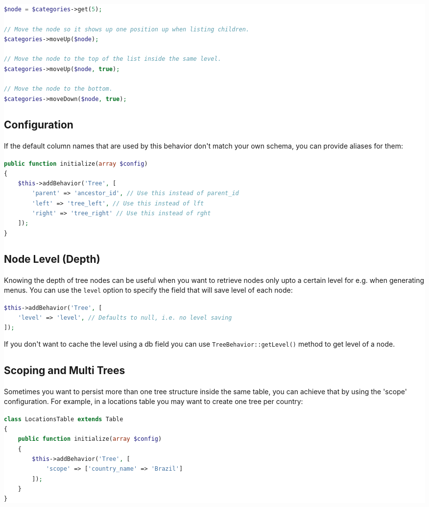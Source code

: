 ``` php
$node = $categories->get(5);

// Move the node so it shows up one position up when listing children.
$categories->moveUp($node);

// Move the node to the top of the list inside the same level.
$categories->moveUp($node, true);

// Move the node to the bottom.
$categories->moveDown($node, true);
```

## Configuration

If the default column names that are used by this behavior don't match your own
schema, you can provide aliases for them:

``` php
public function initialize(array $config)
{
    $this->addBehavior('Tree', [
        'parent' => 'ancestor_id', // Use this instead of parent_id
        'left' => 'tree_left', // Use this instead of lft
        'right' => 'tree_right' // Use this instead of rght
    ]);
}
```

## Node Level (Depth)

Knowing the depth of tree nodes can be useful when you want to retrieve nodes
only upto a certain level for e.g. when generating menus. You can use the
`level` option to specify the field that will save level of each node:

``` php
$this->addBehavior('Tree', [
    'level' => 'level', // Defaults to null, i.e. no level saving
]);
```

If you don't want to cache the level using a db field you can use
`TreeBehavior::getLevel()` method to get level of a node.

## Scoping and Multi Trees

Sometimes you want to persist more than one tree structure inside the same
table, you can achieve that by using the 'scope' configuration. For example, in
a locations table you may want to create one tree per country:

``` php
class LocationsTable extends Table
{
    public function initialize(array $config)
    {
        $this->addBehavior('Tree', [
            'scope' => ['country_name' => 'Brazil']
        ]);
    }
}
```
